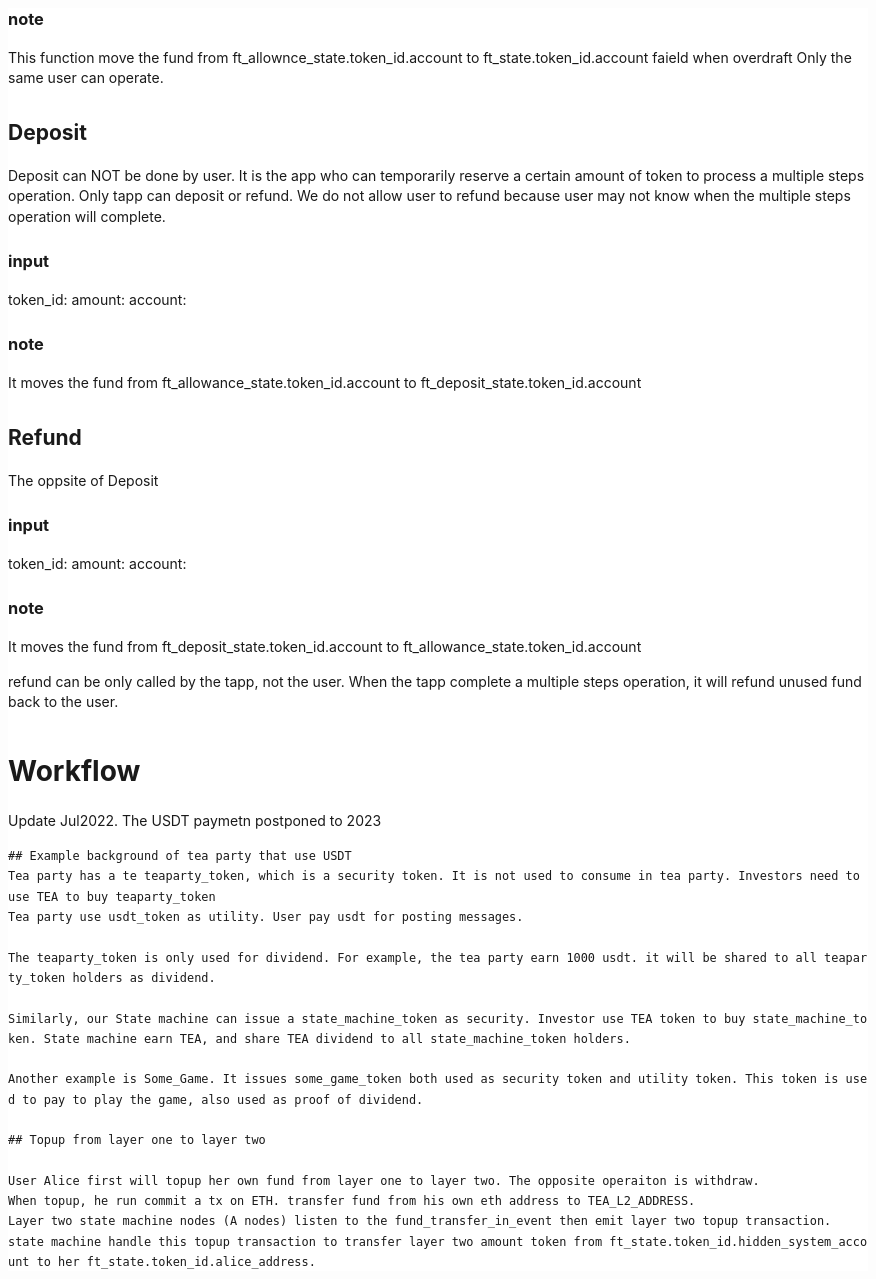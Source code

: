 ### note

This function move the fund from  ft_allownce_state.token_id.account to ft_state.token_id.account
faield when overdraft
Only the same user can operate.

## Deposit

Deposit can NOT be done by user. It is the app who can temporarily reserve a certain amount of token to process a multiple steps operation. Only tapp can deposit or refund. We do not allow user to refund because user may not know when the multiple steps operation will complete.
### input
token_id:
amount:
account:

### note
It moves the fund from ft_allowance_state.token_id.account to ft_deposit_state.token_id.account

## Refund
The oppsite of Deposit
### input
token_id:
amount:
account:

### note
It moves the fund from  ft_deposit_state.token_id.account to ft_allowance_state.token_id.account

refund can be only called by the tapp, not the user. When the tapp complete a multiple steps operation, it will refund unused fund back to the user.

# Workflow
Update Jul2022. The USDT paymetn postponed to 2023
```
## Example background of tea party that use USDT
Tea party has a te teaparty_token, which is a security token. It is not used to consume in tea party. Investors need to use TEA to buy teaparty_token
Tea party use usdt_token as utility. User pay usdt for posting messages.

The teaparty_token is only used for dividend. For example, the tea party earn 1000 usdt. it will be shared to all teaparty_token holders as dividend.

Similarly, our State machine can issue a state_machine_token as security. Investor use TEA token to buy state_machine_token. State machine earn TEA, and share TEA dividend to all state_machine_token holders.

Another example is Some_Game. It issues some_game_token both used as security token and utility token. This token is used to pay to play the game, also used as proof of dividend. 

## Topup from layer one to layer two

User Alice first will topup her own fund from layer one to layer two. The opposite operaiton is withdraw. 
When topup, he run commit a tx on ETH. transfer fund from his own eth address to TEA_L2_ADDRESS. 
Layer two state machine nodes (A nodes) listen to the fund_transfer_in_event then emit layer two topup transaction.
state machine handle this topup transaction to transfer layer two amount token from ft_state.token_id.hidden_system_account to her ft_state.token_id.alice_address.

```